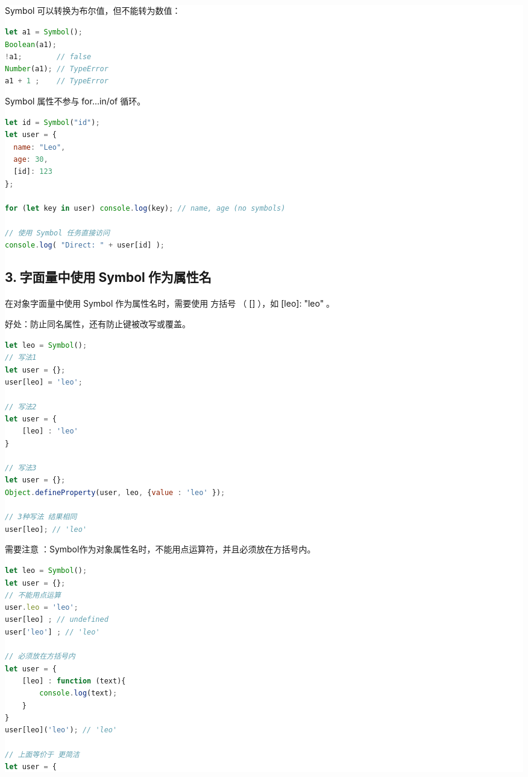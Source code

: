 Symbol 可以转换为布尔值，但不能转为数值：
```js
let a1 = Symbol();
Boolean(a1);
!a1;        // false
Number(a1); // TypeError
a1 + 1 ;    // TypeError
```

Symbol 属性不参与 for...in/of 循环。
```js
let id = Symbol("id");
let user = {
  name: "Leo",
  age: 30,
  [id]: 123
};

for (let key in user) console.log(key); // name, age (no symbols)

// 使用 Symbol 任务直接访问
console.log( "Direct: " + user[id] );
```

## 3. 字面量中使用 Symbol 作为属性名

在对象字面量中使用 Symbol 作为属性名时，需要使用 方括号 （ [] ），如 [leo]: "leo" 。

好处：防止同名属性，还有防止键被改写或覆盖。
```js
let leo = Symbol();
// 写法1
let user = {};
user[leo] = 'leo';

// 写法2
let user = {
    [leo] : 'leo'
} 

// 写法3
let user = {};
Object.defineProperty(user, leo, {value : 'leo' });

// 3种写法 结果相同
user[leo]; // 'leo'
```
需要注意 ：Symbol作为对象属性名时，不能用点运算符，并且必须放在方括号内。
```js
let leo = Symbol();
let user = {};
// 不能用点运算
user.leo = 'leo';
user[leo] ; // undefined
user['leo'] ; // 'leo'

// 必须放在方括号内
let user = {
    [leo] : function (text){
        console.log(text);
    }
}
user[leo]('leo'); // 'leo'

// 上面等价于 更简洁
let user = {
```